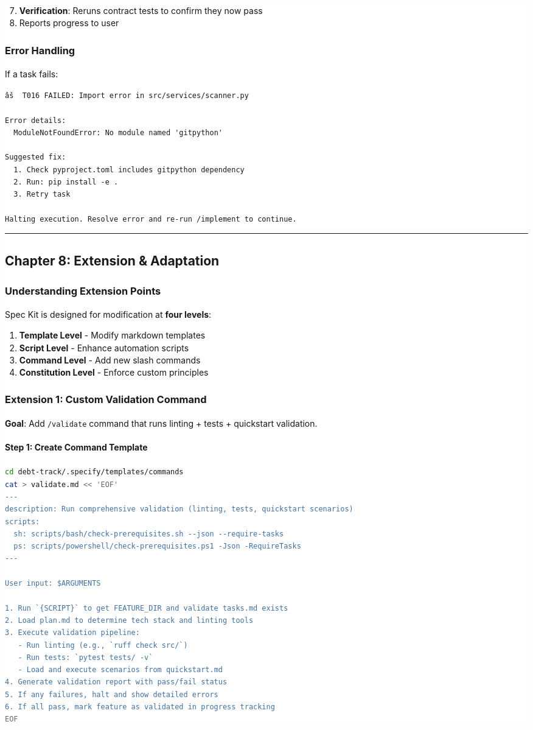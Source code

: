 7. **Verification**: Reruns contract tests to confirm they now pass
8. Reports progress to user

### Error Handling

If a task fails:
```
âš  T016 FAILED: Import error in src/services/scanner.py

Error details:
  ModuleNotFoundError: No module named 'gitpython'

Suggested fix:
  1. Check pyproject.toml includes gitpython dependency
  2. Run: pip install -e .
  3. Retry task

Halting execution. Resolve error and re-run /implement to continue.
```

---

## Chapter 8: Extension & Adaptation

### Understanding Extension Points

Spec Kit is designed for modification at **four levels**:

1. **Template Level** - Modify markdown templates
2. **Script Level** - Enhance automation scripts
3. **Command Level** - Add new slash commands
4. **Constitution Level** - Enforce custom principles

### Extension 1: Custom Validation Command

**Goal**: Add `/validate` command that runs linting + tests + quickstart validation.

#### Step 1: Create Command Template

```bash
cd debt-track/.specify/templates/commands
cat > validate.md << 'EOF'
---
description: Run comprehensive validation (linting, tests, quickstart scenarios)
scripts:
  sh: scripts/bash/check-prerequisites.sh --json --require-tasks
  ps: scripts/powershell/check-prerequisites.ps1 -Json -RequireTasks
---

User input: $ARGUMENTS

1. Run `{SCRIPT}` to get FEATURE_DIR and validate tasks.md exists
2. Load plan.md to determine tech stack and linting tools
3. Execute validation pipeline:
   - Run linting (e.g., `ruff check src/`)
   - Run tests: `pytest tests/ -v`
   - Load and execute scenarios from quickstart.md
4. Generate validation report with pass/fail status
5. If any failures, halt and show detailed errors
6. If all pass, mark feature as validated in progress tracking
EOF
```
